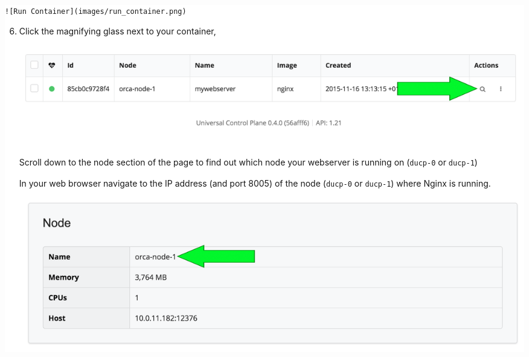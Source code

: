 	![Run Container](images/run_container.png)
	
6. Click the magnifying glass next to  your container, 

	![Magnifying Glass](images/magnifying_glass.png)

	Scroll down to the node section of the page to find out 	which node your webserver is 	running on (`ducp-0` or 	`ducp-1`)

	In your web browser navigate to the IP address (and port 	8005) of the node (`ducp-0` or `ducp-1`) where Nginx is 	running. 
	
	![Which Node](images/which_node.png)
